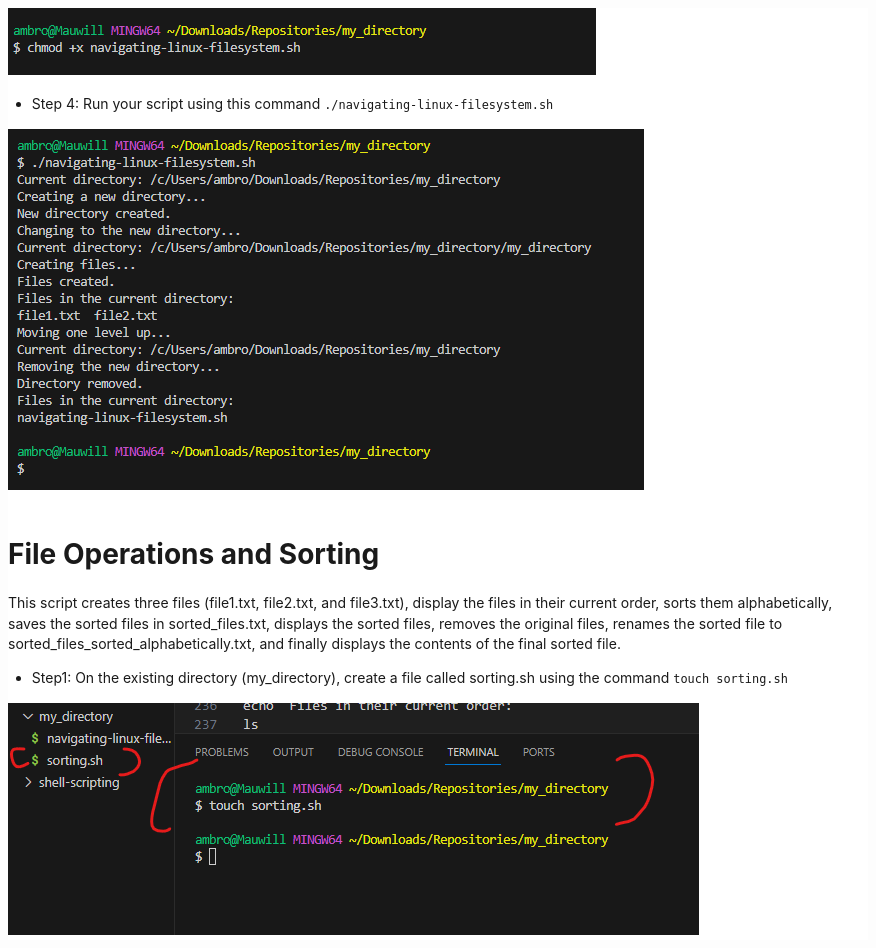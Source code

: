 ![Alt text](<Images/Screenshot 8.png>)

- Step 4: Run your script using this command ```./navigating-linux-filesystem.sh```


![Alt text](<Images/Screenshot 9.png>)


# **File Operations and Sorting**

This script creates three files (file1.txt, file2.txt, and file3.txt), display the files in their current order, sorts them alphabetically, saves the sorted files in sorted_files.txt, displays the sorted files, removes the original files, renames the sorted file to sorted_files_sorted_alphabetically.txt, and finally displays the contents of the final sorted file.

- Step1: On the existing directory (my_directory), create a file called sorting.sh using the command ```touch sorting.sh```

![Alt text](<Images/Screenshot 10.png>)
